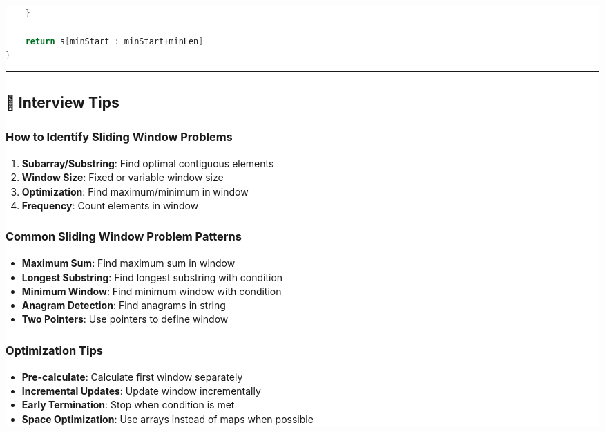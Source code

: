 ```go
    }

    return s[minStart : minStart+minLen]
}
```

---

## 🎯 Interview Tips

### **How to Identify Sliding Window Problems**

1. **Subarray/Substring**: Find optimal contiguous elements
2. **Window Size**: Fixed or variable window size
3. **Optimization**: Find maximum/minimum in window
4. **Frequency**: Count elements in window

### **Common Sliding Window Problem Patterns**

- **Maximum Sum**: Find maximum sum in window
- **Longest Substring**: Find longest substring with condition
- **Minimum Window**: Find minimum window with condition
- **Anagram Detection**: Find anagrams in string
- **Two Pointers**: Use pointers to define window

### **Optimization Tips**

- **Pre-calculate**: Calculate first window separately
- **Incremental Updates**: Update window incrementally
- **Early Termination**: Stop when condition is met
- **Space Optimization**: Use arrays instead of maps when possible
